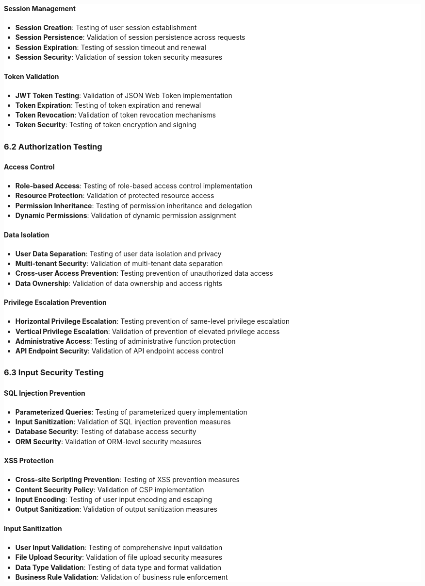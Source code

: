 #### Session Management
- **Session Creation**: Testing of user session establishment
- **Session Persistence**: Validation of session persistence across requests
- **Session Expiration**: Testing of session timeout and renewal
- **Session Security**: Validation of session token security measures

#### Token Validation
- **JWT Token Testing**: Validation of JSON Web Token implementation
- **Token Expiration**: Testing of token expiration and renewal
- **Token Revocation**: Validation of token revocation mechanisms
- **Token Security**: Testing of token encryption and signing

### 6.2 Authorization Testing

#### Access Control
- **Role-based Access**: Testing of role-based access control implementation
- **Resource Protection**: Validation of protected resource access
- **Permission Inheritance**: Testing of permission inheritance and delegation
- **Dynamic Permissions**: Validation of dynamic permission assignment

#### Data Isolation
- **User Data Separation**: Testing of user data isolation and privacy
- **Multi-tenant Security**: Validation of multi-tenant data separation
- **Cross-user Access Prevention**: Testing prevention of unauthorized data access
- **Data Ownership**: Validation of data ownership and access rights

#### Privilege Escalation Prevention
- **Horizontal Privilege Escalation**: Testing prevention of same-level privilege escalation
- **Vertical Privilege Escalation**: Validation of prevention of elevated privilege access
- **Administrative Access**: Testing of administrative function protection
- **API Endpoint Security**: Validation of API endpoint access control

### 6.3 Input Security Testing

#### SQL Injection Prevention
- **Parameterized Queries**: Testing of parameterized query implementation
- **Input Sanitization**: Validation of SQL injection prevention measures
- **Database Security**: Testing of database access security
- **ORM Security**: Validation of ORM-level security measures

#### XSS Protection
- **Cross-site Scripting Prevention**: Testing of XSS prevention measures
- **Content Security Policy**: Validation of CSP implementation
- **Input Encoding**: Testing of user input encoding and escaping
- **Output Sanitization**: Validation of output sanitization measures

#### Input Sanitization
- **User Input Validation**: Testing of comprehensive input validation
- **File Upload Security**: Validation of file upload security measures
- **Data Type Validation**: Testing of data type and format validation
- **Business Rule Validation**: Validation of business rule enforcement

